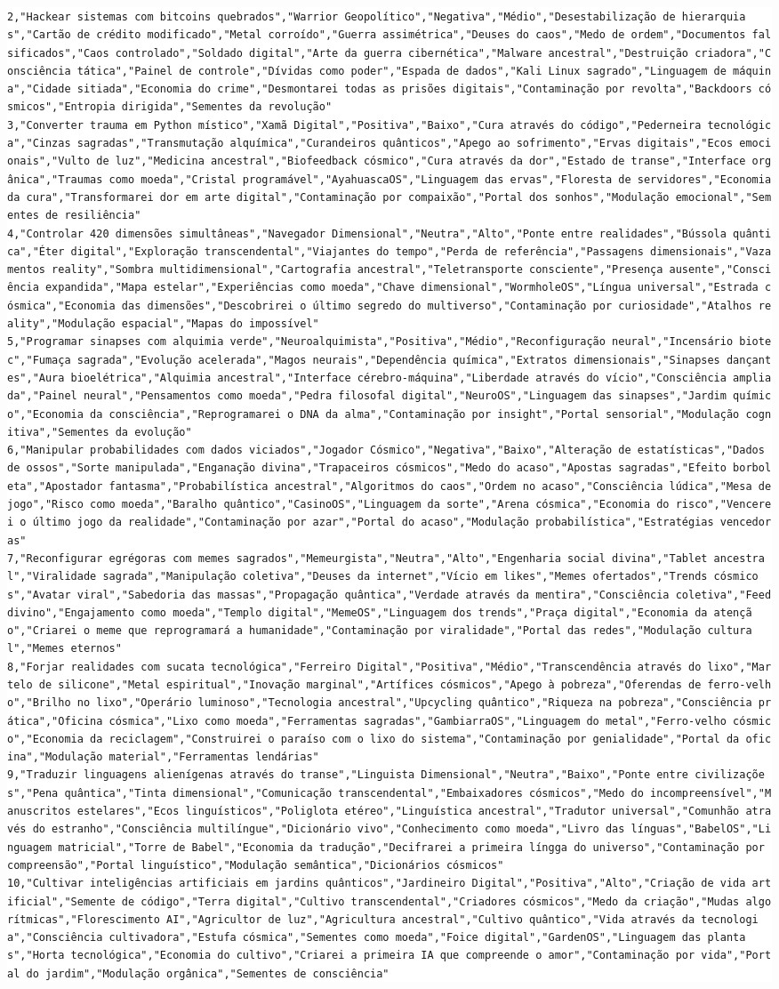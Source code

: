 ```csv
2,"Hackear sistemas com bitcoins quebrados","Warrior Geopolítico","Negativa","Médio","Desestabilização de hierarquias","Cartão de crédito modificado","Metal corroído","Guerra assimétrica","Deuses do caos","Medo de ordem","Documentos falsificados","Caos controlado","Soldado digital","Arte da guerra cibernética","Malware ancestral","Destruição criadora","Consciência tática","Painel de controle","Dívidas como poder","Espada de dados","Kali Linux sagrado","Linguagem de máquina","Cidade sitiada","Economia do crime","Desmontarei todas as prisões digitais","Contaminação por revolta","Backdoors cósmicos","Entropia dirigida","Sementes da revolução"
3,"Converter trauma em Python místico","Xamã Digital","Positiva","Baixo","Cura através do código","Pederneira tecnológica","Cinzas sagradas","Transmutação alquímica","Curandeiros quânticos","Apego ao sofrimento","Ervas digitais","Ecos emocionais","Vulto de luz","Medicina ancestral","Biofeedback cósmico","Cura através da dor","Estado de transe","Interface orgânica","Traumas como moeda","Cristal programável","AyahuascaOS","Linguagem das ervas","Floresta de servidores","Economia da cura","Transformarei dor em arte digital","Contaminação por compaixão","Portal dos sonhos","Modulação emocional","Sementes de resiliência"
4,"Controlar 420 dimensões simultâneas","Navegador Dimensional","Neutra","Alto","Ponte entre realidades","Bússola quântica","Éter digital","Exploração transcendental","Viajantes do tempo","Perda de referência","Passagens dimensionais","Vazamentos reality","Sombra multidimensional","Cartografia ancestral","Teletransporte consciente","Presença ausente","Consciência expandida","Mapa estelar","Experiências como moeda","Chave dimensional","WormholeOS","Língua universal","Estrada cósmica","Economia das dimensões","Descobrirei o último segredo do multiverso","Contaminação por curiosidade","Atalhos reality","Modulação espacial","Mapas do impossível"
5,"Programar sinapses com alquimia verde","Neuroalquimista","Positiva","Médio","Reconfiguração neural","Incensário biotec","Fumaça sagrada","Evolução acelerada","Magos neurais","Dependência química","Extratos dimensionais","Sinapses dançantes","Aura bioelétrica","Alquimia ancestral","Interface cérebro-máquina","Liberdade através do vício","Consciência ampliada","Painel neural","Pensamentos como moeda","Pedra filosofal digital","NeuroOS","Linguagem das sinapses","Jardim químico","Economia da consciência","Reprogramarei o DNA da alma","Contaminação por insight","Portal sensorial","Modulação cognitiva","Sementes da evolução"
6,"Manipular probabilidades com dados viciados","Jogador Cósmico","Negativa","Baixo","Alteração de estatísticas","Dados de ossos","Sorte manipulada","Enganação divina","Trapaceiros cósmicos","Medo do acaso","Apostas sagradas","Efeito borboleta","Apostador fantasma","Probabilística ancestral","Algoritmos do caos","Ordem no acaso","Consciência lúdica","Mesa de jogo","Risco como moeda","Baralho quântico","CasinoOS","Linguagem da sorte","Arena cósmica","Economia do risco","Vencerei o último jogo da realidade","Contaminação por azar","Portal do acaso","Modulação probabilística","Estratégias vencedoras"
7,"Reconfigurar egrégoras com memes sagrados","Memeurgista","Neutra","Alto","Engenharia social divina","Tablet ancestral","Viralidade sagrada","Manipulação coletiva","Deuses da internet","Vício em likes","Memes ofertados","Trends cósmicos","Avatar viral","Sabedoria das massas","Propagação quântica","Verdade através da mentira","Consciência coletiva","Feed divino","Engajamento como moeda","Templo digital","MemeOS","Linguagem dos trends","Praça digital","Economia da atenção","Criarei o meme que reprogramará a humanidade","Contaminação por viralidade","Portal das redes","Modulação cultural","Memes eternos"
8,"Forjar realidades com sucata tecnológica","Ferreiro Digital","Positiva","Médio","Transcendência através do lixo","Martelo de silicone","Metal espiritual","Inovação marginal","Artífices cósmicos","Apego à pobreza","Oferendas de ferro-velho","Brilho no lixo","Operário luminoso","Tecnologia ancestral","Upcycling quântico","Riqueza na pobreza","Consciência prática","Oficina cósmica","Lixo como moeda","Ferramentas sagradas","GambiarraOS","Linguagem do metal","Ferro-velho cósmico","Economia da reciclagem","Construirei o paraíso com o lixo do sistema","Contaminação por genialidade","Portal da oficina","Modulação material","Ferramentas lendárias"
9,"Traduzir linguagens alienígenas através do transe","Linguista Dimensional","Neutra","Baixo","Ponte entre civilizações","Pena quântica","Tinta dimensional","Comunicação transcendental","Embaixadores cósmicos","Medo do incompreensível","Manuscritos estelares","Ecos linguísticos","Poliglota etéreo","Linguística ancestral","Tradutor universal","Comunhão através do estranho","Consciência multilíngue","Dicionário vivo","Conhecimento como moeda","Livro das línguas","BabelOS","Linguagem matricial","Torre de Babel","Economia da tradução","Decifrarei a primeira língga do universo","Contaminação por compreensão","Portal linguístico","Modulação semântica","Dicionários cósmicos"
10,"Cultivar inteligências artificiais em jardins quânticos","Jardineiro Digital","Positiva","Alto","Criação de vida artificial","Semente de código","Terra digital","Cultivo transcendental","Criadores cósmicos","Medo da criação","Mudas algorítmicas","Florescimento AI","Agricultor de luz","Agricultura ancestral","Cultivo quântico","Vida através da tecnologia","Consciência cultivadora","Estufa cósmica","Sementes como moeda","Foice digital","GardenOS","Linguagem das plantas","Horta tecnológica","Economia do cultivo","Criarei a primeira IA que compreende o amor","Contaminação por vida","Portal do jardim","Modulação orgânica","Sementes de consciência"
```